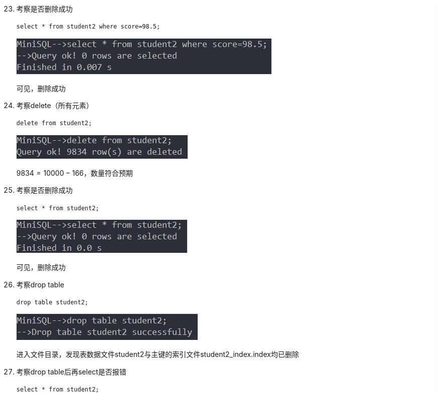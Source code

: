 23. 考察是否删除成功

    ```mysql
    select * from student2 where score=98.5;
    ```

    ![1560502089010](assets/1560502089010.png)

    可见，删除成功

24. 考察delete（所有元素）

    ```mysql
    delete from student2;
    ```

    ![1560502115946](assets/1560502115946.png)

    $9834=10000-166$，数量符合预期

25. 考察是否删除成功

    ```mysql
    select * from student2;
    ```

    ![1560502150265](assets/1560502150265.png)

    可见，删除成功

26. 考察drop table

    ```mysql
    drop table student2;
    ```

    ![1560502173867](assets/1560502173867.png)

    进入文件目录，发现表数据文件student2与主键的索引文件student2_index.index均已删除

27. 考察drop table后再select是否报错

    ```mysql
    select * from student2;
    ```

